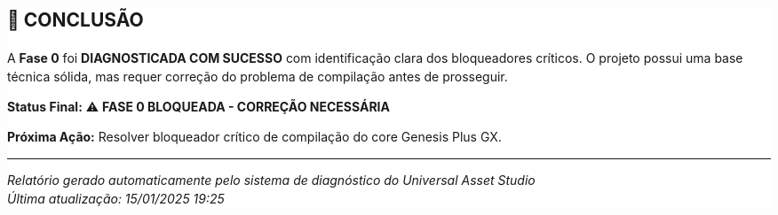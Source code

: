 
## 📝 CONCLUSÃO

A **Fase 0** foi **DIAGNOSTICADA COM SUCESSO** com identificação clara dos bloqueadores críticos. O projeto possui uma base técnica sólida, mas requer correção do problema de compilação antes de prosseguir.

**Status Final:** ⚠️ **FASE 0 BLOQUEADA - CORREÇÃO NECESSÁRIA**

**Próxima Ação:** Resolver bloqueador crítico de compilação do core Genesis Plus GX.

---

*Relatório gerado automaticamente pelo sistema de diagnóstico do Universal Asset Studio*  
*Última atualização: 15/01/2025 19:25*